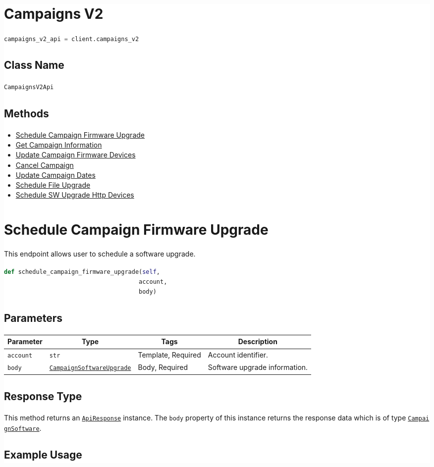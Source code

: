 # Campaigns V2

```python
campaigns_v2_api = client.campaigns_v2
```

## Class Name

`CampaignsV2Api`

## Methods

* [Schedule Campaign Firmware Upgrade](../../doc/controllers/campaigns-v2.md#schedule-campaign-firmware-upgrade)
* [Get Campaign Information](../../doc/controllers/campaigns-v2.md#get-campaign-information)
* [Update Campaign Firmware Devices](../../doc/controllers/campaigns-v2.md#update-campaign-firmware-devices)
* [Cancel Campaign](../../doc/controllers/campaigns-v2.md#cancel-campaign)
* [Update Campaign Dates](../../doc/controllers/campaigns-v2.md#update-campaign-dates)
* [Schedule File Upgrade](../../doc/controllers/campaigns-v2.md#schedule-file-upgrade)
* [Schedule SW Upgrade Http Devices](../../doc/controllers/campaigns-v2.md#schedule-sw-upgrade-http-devices)


# Schedule Campaign Firmware Upgrade

This endpoint allows user to schedule a software upgrade.

```python
def schedule_campaign_firmware_upgrade(self,
                                      account,
                                      body)
```

## Parameters

| Parameter | Type | Tags | Description |
|  --- | --- | --- | --- |
| `account` | `str` | Template, Required | Account identifier. |
| `body` | [`CampaignSoftwareUpgrade`](../../doc/models/campaign-software-upgrade.md) | Body, Required | Software upgrade information. |

## Response Type

This method returns an [`ApiResponse`](../../doc/api-response.md) instance. The `body` property of this instance returns the response data which is of type [`CampaignSoftware`](../../doc/models/campaign-software.md).

## Example Usage
